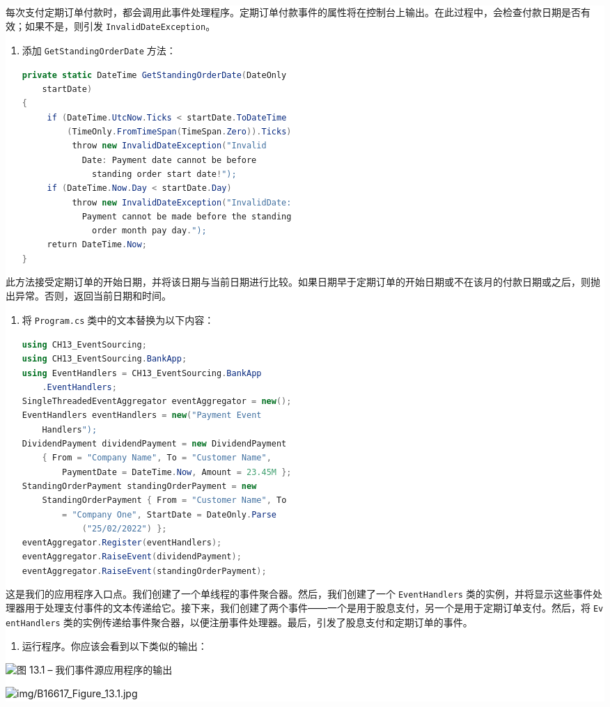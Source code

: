 每次支付定期订单付款时，都会调用此事件处理程序。定期订单付款事件的属性将在控制台上输出。在此过程中，会检查付款日期是否有效；如果不是，则引发 `InvalidDateException`。

1.  添加 `GetStandingOrderDate` 方法：

    ```cs
    private static DateTime GetStandingOrderDate(DateOnly 
        startDate)
    {
         if (DateTime.UtcNow.Ticks < startDate.ToDateTime
             (TimeOnly.FromTimeSpan(TimeSpan.Zero)).Ticks)
              throw new InvalidDateException("Invalid 
                Date: Payment date cannot be before 
                  standing order start date!");
         if (DateTime.Now.Day < startDate.Day)
              throw new InvalidDateException("InvalidDate: 
                Payment cannot be made before the standing 
                  order month pay day.");
         return DateTime.Now;
    }
    ```

此方法接受定期订单的开始日期，并将该日期与当前日期进行比较。如果日期早于定期订单的开始日期或不在该月的付款日期或之后，则抛出异常。否则，返回当前日期和时间。

1.  将 `Program.cs` 类中的文本替换为以下内容：

    ```cs
    using CH13_EventSourcing;
    using CH13_EventSourcing.BankApp;
    using EventHandlers = CH13_EventSourcing.BankApp
        .EventHandlers;
    SingleThreadedEventAggregator eventAggregator = new();
    EventHandlers eventHandlers = new("Payment Event 
        Handlers");
    DividendPayment dividendPayment = new DividendPayment 
        { From = "Company Name", To = "Customer Name", 
            PaymentDate = DateTime.Now, Amount = 23.45M };
    StandingOrderPayment standingOrderPayment = new 
        StandingOrderPayment { From = "Customer Name", To 
            = "Company One", StartDate = DateOnly.Parse
                ("25/02/2022") };
    eventAggregator.Register(eventHandlers);
    eventAggregator.RaiseEvent(dividendPayment);
    eventAggregator.RaiseEvent(standingOrderPayment);
    ```

这是我们的应用程序入口点。我们创建了一个单线程的事件聚合器。然后，我们创建了一个 `EventHandlers` 类的实例，并将显示这些事件处理器用于处理支付事件的文本传递给它。接下来，我们创建了两个事件——一个是用于股息支付，另一个是用于定期订单支付。然后，将 `EventHandlers` 类的实例传递给事件聚合器，以便注册事件处理器。最后，引发了股息支付和定期订单的事件。

1.  运行程序。你应该会看到以下类似的输出：

![图 13.1 – 我们事件源应用程序的输出](img/B16617_Figure_13.1.jpg)

![img/B16617_Figure_13.1.jpg](img/B16617_Figure_13.1.jpg)
